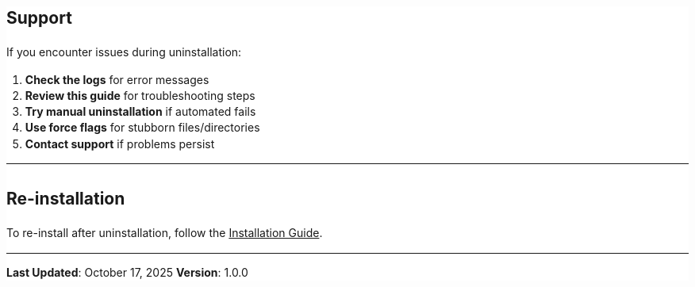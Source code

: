 
## Support

If you encounter issues during uninstallation:

1. **Check the logs** for error messages
2. **Review this guide** for troubleshooting steps
3. **Try manual uninstallation** if automated fails
4. **Use force flags** for stubborn files/directories
5. **Contact support** if problems persist

---

## Re-installation

To re-install after uninstallation, follow the [Installation Guide](INSTALLATION-GUIDE.md).

---

**Last Updated**: October 17, 2025
**Version**: 1.0.0
